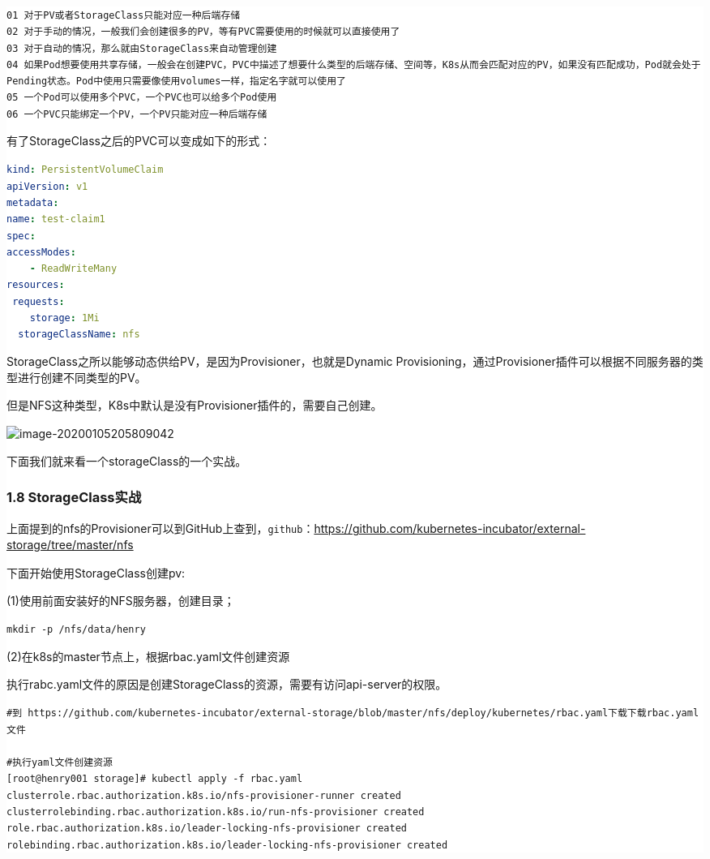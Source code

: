```shell
01 对于PV或者StorageClass只能对应一种后端存储
02 对于手动的情况，一般我们会创建很多的PV，等有PVC需要使用的时候就可以直接使用了
03 对于自动的情况，那么就由StorageClass来自动管理创建
04 如果Pod想要使用共享存储，一般会在创建PVC，PVC中描述了想要什么类型的后端存储、空间等，K8s从而会匹配对应的PV，如果没有匹配成功，Pod就会处于Pending状态。Pod中使用只需要像使用volumes一样，指定名字就可以使用了
05 一个Pod可以使用多个PVC，一个PVC也可以给多个Pod使用
06 一个PVC只能绑定一个PV，一个PV只能对应一种后端存储
```

有了StorageClass之后的PVC可以变成如下的形式：

```yaml
kind: PersistentVolumeClaim
apiVersion: v1
metadata:
name: test-claim1
spec:
accessModes:
    - ReadWriteMany
resources:
 requests:
    storage: 1Mi
  storageClassName: nfs
```



StorageClass之所以能够动态供给PV，是因为Provisioner，也就是Dynamic Provisioning，通过Provisioner插件可以根据不同服务器的类型进行创建不同类型的PV。

但是NFS这种类型，K8s中默认是没有Provisioner插件的，需要自己创建。

![image-20200105205809042](C:\Users\Administrator\AppData\Roaming\Typora\typora-user-images\image-20200105205809042.png)

下面我们就来看一个storageClass的一个实战。

### 1.8 StorageClass实战

上面提到的nfs的Provisioner可以到GitHub上查到，`github`：<https://github.com/kubernetes-incubator/external-storage/tree/master/nfs>

下面开始使用StorageClass创建pv:

(1)使用前面安装好的NFS服务器，创建目录；

```shell
mkdir -p /nfs/data/henry
```

(2)在k8s的master节点上，根据rbac.yaml文件创建资源

执行rabc.yaml文件的原因是创建StorageClass的资源，需要有访问api-server的权限。

```shell
#到 https://github.com/kubernetes-incubator/external-storage/blob/master/nfs/deploy/kubernetes/rbac.yaml下载下载rbac.yaml文件

#执行yaml文件创建资源
[root@henry001 storage]# kubectl apply -f rbac.yaml
clusterrole.rbac.authorization.k8s.io/nfs-provisioner-runner created
clusterrolebinding.rbac.authorization.k8s.io/run-nfs-provisioner created
role.rbac.authorization.k8s.io/leader-locking-nfs-provisioner created
rolebinding.rbac.authorization.k8s.io/leader-locking-nfs-provisioner created
```
